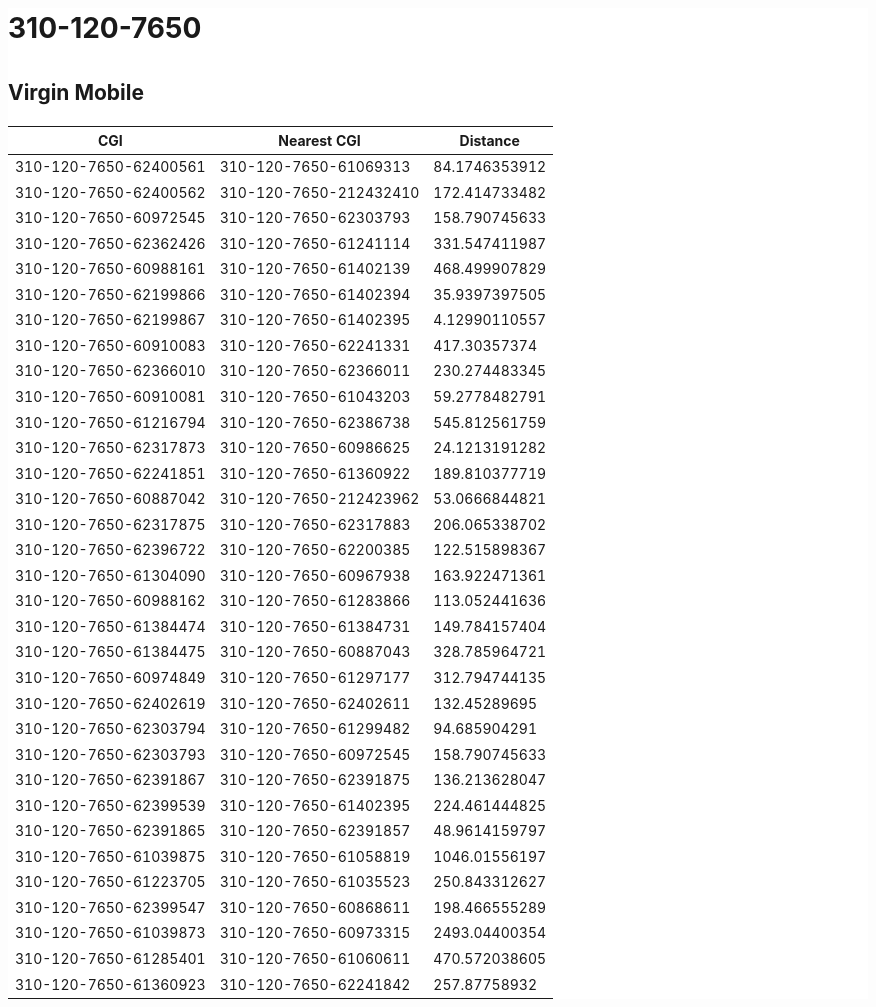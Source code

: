# 310-120-7650
## Virgin Mobile


| CGI | Nearest CGI | Distance |
|-----|-------------|----------|
| 310-120-7650-62400561 | 310-120-7650-61069313 | 84.1746353912 |
| 310-120-7650-62400562 | 310-120-7650-212432410 | 172.414733482 |
| 310-120-7650-60972545 | 310-120-7650-62303793 | 158.790745633 |
| 310-120-7650-62362426 | 310-120-7650-61241114 | 331.547411987 |
| 310-120-7650-60988161 | 310-120-7650-61402139 | 468.499907829 |
| 310-120-7650-62199866 | 310-120-7650-61402394 | 35.9397397505 |
| 310-120-7650-62199867 | 310-120-7650-61402395 | 4.12990110557 |
| 310-120-7650-60910083 | 310-120-7650-62241331 | 417.30357374 |
| 310-120-7650-62366010 | 310-120-7650-62366011 | 230.274483345 |
| 310-120-7650-60910081 | 310-120-7650-61043203 | 59.2778482791 |
| 310-120-7650-61216794 | 310-120-7650-62386738 | 545.812561759 |
| 310-120-7650-62317873 | 310-120-7650-60986625 | 24.1213191282 |
| 310-120-7650-62241851 | 310-120-7650-61360922 | 189.810377719 |
| 310-120-7650-60887042 | 310-120-7650-212423962 | 53.0666844821 |
| 310-120-7650-62317875 | 310-120-7650-62317883 | 206.065338702 |
| 310-120-7650-62396722 | 310-120-7650-62200385 | 122.515898367 |
| 310-120-7650-61304090 | 310-120-7650-60967938 | 163.922471361 |
| 310-120-7650-60988162 | 310-120-7650-61283866 | 113.052441636 |
| 310-120-7650-61384474 | 310-120-7650-61384731 | 149.784157404 |
| 310-120-7650-61384475 | 310-120-7650-60887043 | 328.785964721 |
| 310-120-7650-60974849 | 310-120-7650-61297177 | 312.794744135 |
| 310-120-7650-62402619 | 310-120-7650-62402611 | 132.45289695 |
| 310-120-7650-62303794 | 310-120-7650-61299482 | 94.685904291 |
| 310-120-7650-62303793 | 310-120-7650-60972545 | 158.790745633 |
| 310-120-7650-62391867 | 310-120-7650-62391875 | 136.213628047 |
| 310-120-7650-62399539 | 310-120-7650-61402395 | 224.461444825 |
| 310-120-7650-62391865 | 310-120-7650-62391857 | 48.9614159797 |
| 310-120-7650-61039875 | 310-120-7650-61058819 | 1046.01556197 |
| 310-120-7650-61223705 | 310-120-7650-61035523 | 250.843312627 |
| 310-120-7650-62399547 | 310-120-7650-60868611 | 198.466555289 |
| 310-120-7650-61039873 | 310-120-7650-60973315 | 2493.04400354 |
| 310-120-7650-61285401 | 310-120-7650-61060611 | 470.572038605 |
| 310-120-7650-61360923 | 310-120-7650-62241842 | 257.87758932 |